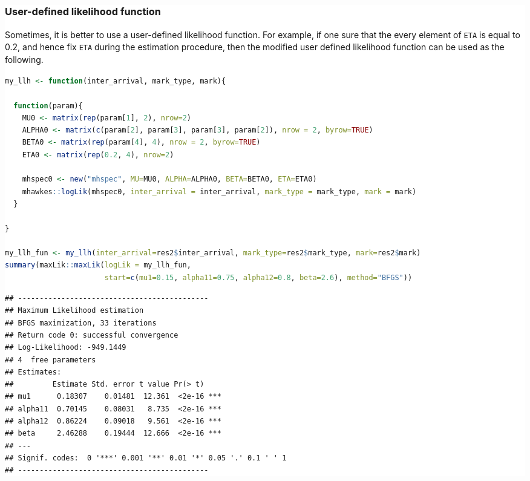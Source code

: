 ### User-defined likelihood function

Sometimes, it is better to use a user-defined likelihood function. For example, if one sure that the every element of `ETA` is equal to 0.2, and hence fix `ETA` during the estimation procedure, then the modified user defined likelihood function can be used as the following.

``` r
my_llh <- function(inter_arrival, mark_type, mark){
  
  function(param){
    MU0 <- matrix(rep(param[1], 2), nrow=2)
    ALPHA0 <- matrix(c(param[2], param[3], param[3], param[2]), nrow = 2, byrow=TRUE)
    BETA0 <- matrix(rep(param[4], 4), nrow = 2, byrow=TRUE)
    ETA0 <- matrix(rep(0.2, 4), nrow=2)
  
    mhspec0 <- new("mhspec", MU=MU0, ALPHA=ALPHA0, BETA=BETA0, ETA=ETA0)
    mhawkes::logLik(mhspec0, inter_arrival = inter_arrival, mark_type = mark_type, mark = mark)
  }
  
}

my_llh_fun <- my_llh(inter_arrival=res2$inter_arrival, mark_type=res2$mark_type, mark=res2$mark)
summary(maxLik::maxLik(logLik = my_llh_fun, 
                       start=c(mu1=0.15, alpha11=0.75, alpha12=0.8, beta=2.6), method="BFGS"))
```

    ## --------------------------------------------
    ## Maximum Likelihood estimation
    ## BFGS maximization, 33 iterations
    ## Return code 0: successful convergence 
    ## Log-Likelihood: -949.1449 
    ## 4  free parameters
    ## Estimates:
    ##         Estimate Std. error t value Pr(> t)    
    ## mu1      0.18307    0.01481  12.361  <2e-16 ***
    ## alpha11  0.70145    0.08031   8.735  <2e-16 ***
    ## alpha12  0.86224    0.09018   9.561  <2e-16 ***
    ## beta     2.46288    0.19444  12.666  <2e-16 ***
    ## ---
    ## Signif. codes:  0 '***' 0.001 '**' 0.01 '*' 0.05 '.' 0.1 ' ' 1
    ## --------------------------------------------
